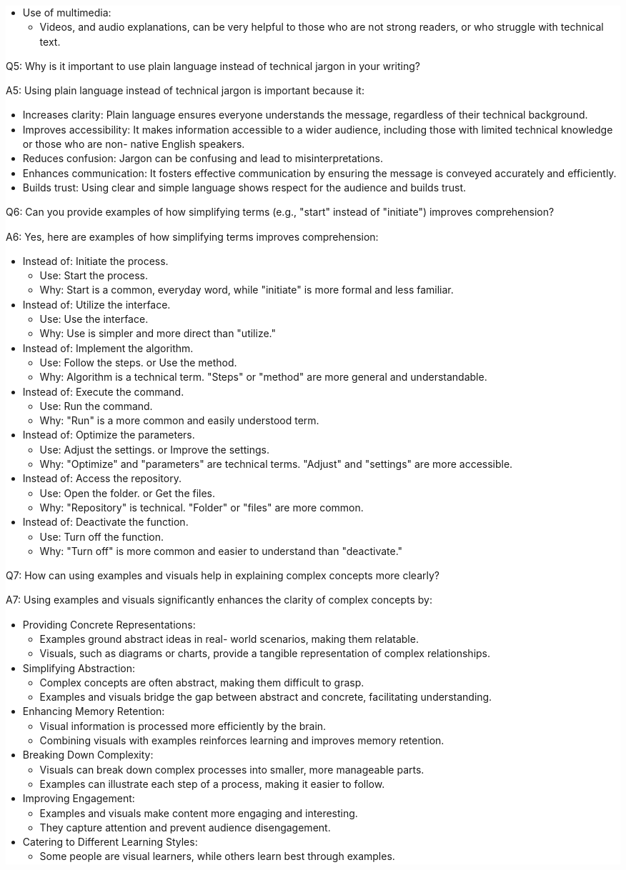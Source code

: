-  Use of multimedia:  
    - Videos, and audio explanations, can be very helpful to those who are not strong readers, or who struggle with technical text.


Q5: Why is it important to use plain language instead of technical jargon in your writing?

A5: Using plain language instead of technical jargon is important because it:

-  Increases clarity: Plain language ensures everyone understands the message, regardless of their technical background.
-  Improves accessibility: It makes information accessible to a wider audience, including those with limited technical knowledge or those who are non- native English speakers.
-  Reduces confusion: Jargon can be confusing and lead to misinterpretations.
-  Enhances communication: It fosters effective communication by ensuring the message is conveyed accurately and efficiently.
-  Builds trust: Using clear and simple language shows respect for the audience and builds trust.


Q6: Can you provide examples of how simplifying terms (e.g., "start" instead of "initiate") improves comprehension?

A6: Yes, here are examples of how simplifying terms improves comprehension:

-  Instead of: Initiate the process.
    -  Use: Start the process.
    -  Why: Start is a common, everyday word, while "initiate" is more formal and less familiar.
-  Instead of: Utilize the interface.
    -  Use: Use the interface.
    -  Why: Use is simpler and more direct than "utilize."
-  Instead of: Implement the algorithm.
    -  Use: Follow the steps. or Use the method.
    -  Why: Algorithm is a technical term. "Steps" or "method" are more general and understandable.
-  Instead of: Execute the command.
    -  Use: Run the command.
    -  Why: "Run" is a more common and easily understood term.
-  Instead of: Optimize the parameters.
    -  Use: Adjust the settings. or Improve the settings.
    -  Why: "Optimize" and "parameters" are technical terms. "Adjust" and "settings" are more accessible.
-  Instead of: Access the repository.
    -  Use: Open the folder. or Get the files.
    -  Why: "Repository" is technical. "Folder" or "files" are more common.
-  Instead of: Deactivate the function.
    -  Use: Turn off the function.
    -  Why: "Turn off" is more common and easier to understand than "deactivate."


Q7: How can using examples and visuals help in explaining complex concepts more clearly?

A7: Using examples and visuals significantly enhances the clarity of complex concepts by:

-  Providing Concrete Representations:  
    - Examples ground abstract ideas in real- world scenarios, making them relatable.
    - Visuals, such as diagrams or charts, provide a tangible representation of complex relationships.
-  Simplifying Abstraction:  
    - Complex concepts are often abstract, making them difficult to grasp.
    - Examples and visuals bridge the gap between abstract and concrete, facilitating understanding.
-  Enhancing Memory Retention:  
    - Visual information is processed more efficiently by the brain.
    - Combining visuals with examples reinforces learning and improves memory retention.
-  Breaking Down Complexity:  
    - Visuals can break down complex processes into smaller, more manageable parts.
    - Examples can illustrate each step of a process, making it easier to follow.
-  Improving Engagement:  
    - Examples and visuals make content more engaging and interesting.
    - They capture attention and prevent audience disengagement.
-  Catering to Different Learning Styles:  
    - Some people are visual learners, while others learn best through examples.